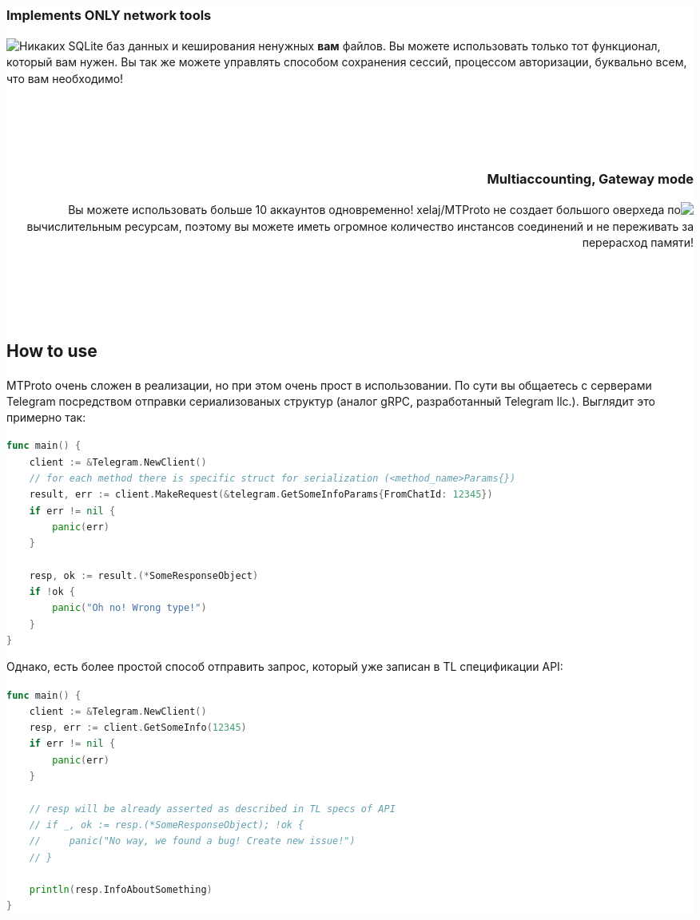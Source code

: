 <div align="left">
<h3>Implements ONLY network tools</h3>
<img src="/docs/assets/ezgif-3-3ac8a3ea5713.gif" align="left"/>
Никаких SQLite баз данных и кеширования ненужных <b>вам</b> файлов. Вы можете использовать только тот функционал, который вам нужен. Вы так же можете управлять способом сохранения сессий, процессом авторизации, буквально всем, что вам необходимо!
</br></br></br></br></br>
</div>

<div align="right">
<h3>Multiaccounting, Gateway mode</h3>
<img src="/docs/assets/ezgif-3-7bcf6dc78388.gif" align="right"/>
Вы можете использовать больше 10 аккаунтов одновременно! xelaj/MTProto не создает большого оверхеда по вычислительным ресурсам, поэтому вы можете иметь огромное количество инстансов соединений и не переживать за перерасход памяти!
</br></br></br></br></br>
</div>

## How to use



MTProto очень сложен в реализации, но при этом очень прост в использовании. По сути вы общаетесь с серверами Telegram посредством отправки сериализованых структур (аналог gRPC, разработанный Telegram llc.). Выглядит это примерно так:

```go
func main() {
    client := &Telegram.NewClient()
    // for each method there is specific struct for serialization (<method_name>Params{})
    result, err := client.MakeRequest(&telegram.GetSomeInfoParams{FromChatId: 12345})
    if err != nil {
        panic(err)
    }

    resp, ok := result.(*SomeResponseObject)
    if !ok {
        panic("Oh no! Wrong type!")
    }
}
```

Однако, есть более простой способ отправить запрос, который уже записан в TL спецификации API:

```go
func main() {
    client := &Telegram.NewClient()
    resp, err := client.GetSomeInfo(12345)
    if err != nil {
        panic(err)
    }

    // resp will be already asserted as described in TL specs of API
    // if _, ok := resp.(*SomeResponseObject); !ok {
    //     panic("No way, we found a bug! Create new issue!")
    // }

    println(resp.InfoAboutSomething)
}
```
